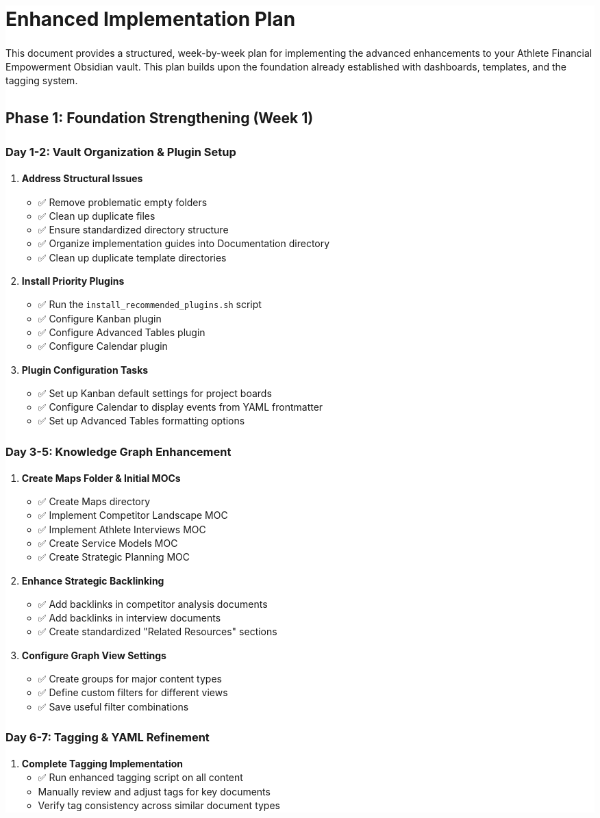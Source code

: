 # Enhanced Implementation Plan

This document provides a structured, week-by-week plan for implementing the advanced enhancements to your Athlete Financial Empowerment Obsidian vault. This plan builds upon the foundation already established with dashboards, templates, and the tagging system.

## Phase 1: Foundation Strengthening (Week 1)

### Day 1-2: Vault Organization & Plugin Setup

1. **Address Structural Issues**
   - ✅ Remove problematic empty folders
   - ✅ Clean up duplicate files
   - ✅ Ensure standardized directory structure
   - ✅ Organize implementation guides into Documentation directory
   - ✅ Clean up duplicate template directories

2. **Install Priority Plugins**
   - ✅ Run the `install_recommended_plugins.sh` script
   - ✅ Configure Kanban plugin
   - ✅ Configure Advanced Tables plugin
   - ✅ Configure Calendar plugin

3. **Plugin Configuration Tasks**
   - ✅ Set up Kanban default settings for project boards
   - ✅ Configure Calendar to display events from YAML frontmatter
   - ✅ Set up Advanced Tables formatting options

### Day 3-5: Knowledge Graph Enhancement

1. **Create Maps Folder & Initial MOCs**
   - ✅ Create Maps directory
   - ✅ Implement Competitor Landscape MOC
   - ✅ Implement Athlete Interviews MOC
   - ✅ Create Service Models MOC
   - ✅ Create Strategic Planning MOC

2. **Enhance Strategic Backlinking**
   - ✅ Add backlinks in competitor analysis documents
   - ✅ Add backlinks in interview documents
   - ✅ Create standardized "Related Resources" sections

3. **Configure Graph View Settings**
   - ✅ Create groups for major content types
   - ✅ Define custom filters for different views
   - ✅ Save useful filter combinations

### Day 6-7: Tagging & YAML Refinement

1. **Complete Tagging Implementation**
   - ✅ Run enhanced tagging script on all content
   - Manually review and adjust tags for key documents
   - Verify tag consistency across similar document types

